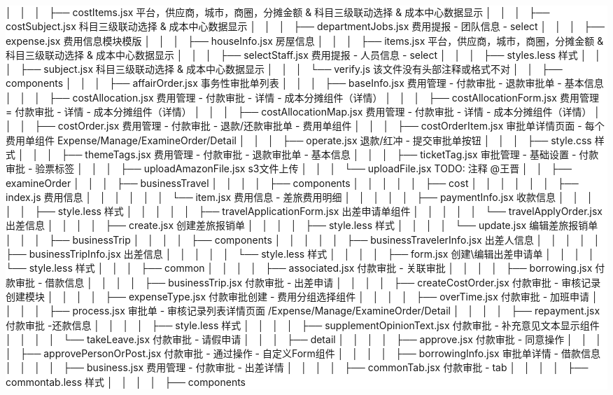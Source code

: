 │   │   │   ├── costItems.jsx  平台，供应商，城市，商圈，分摊金额 & 科目三级联动选择 & 成本中心数据显示
│   │   │   ├── costSubject.jsx  科目三级联动选择 & 成本中心数据显示
│   │   │   ├── departmentJobs.jsx  费用提报 - 团队信息 - select
│   │   │   ├── expense.jsx  费用信息模块模版
│   │   │   ├── houseInfo.jsx  房屋信息
│   │   │   ├── items.jsx  平台，供应商，城市，商圈，分摊金额 & 科目三级联动选择 & 成本中心数据显示
│   │   │   ├── selectStaff.jsx  费用提报 - 人员信息 - select
│   │   │   ├── styles.less 样式
│   │   │   ├── subject.jsx  科目三级联动选择 & 成本中心数据显示
│   │   │   └── verify.js 该文件没有头部注释或格式不对
│   │   ├── components
│   │   │   ├── affairOrder.jsx  事务性审批单列表
│   │   │   ├── baseInfo.jsx  费用管理 - 付款审批 - 退款审批单 - 基本信息
│   │   │   ├── costAllocation.jsx  费用管理 - 付款审批 - 详情 - 成本分摊组件（详情）
│   │   │   ├── costAllocationForm.jsx  费用管理 = 付款审批 - 详情 - 成本分摊组件（详情）
│   │   │   ├── costAllocationMap.jsx  费用管理 - 付款审批 - 详情 - 成本分摊组件（详情）
│   │   │   ├── costOrder.jsx  费用管理 - 付款审批 - 退款/还款审批单 - 费用单组件
│   │   │   ├── costOrderItem.jsx  审批单详情页面 - 每个费用单组件 Expense/Manage/ExamineOrder/Detail
│   │   │   ├── operate.jsx  退款/红冲 - 提交审批单按钮
│   │   │   ├── style.css 样式
│   │   │   ├── themeTags.jsx  费用管理 - 付款审批 - 退款审批单 - 基本信息
│   │   │   ├── ticketTag.jsx  审批管理 - 基础设置 - 付款审批 - 验票标签
│   │   │   ├── uploadAmazonFile.jsx  s3文件上传
│   │   │   └── uploadFile.jsx  TODO: 注释 @王晋
│   │   ├── examineOrder
│   │   │   ├── businessTravel
│   │   │   │   ├── components
│   │   │   │   │   ├── cost
│   │   │   │   │   │   ├── index.js  费用信息
│   │   │   │   │   │   └── item.jsx  费用信息 - 差旅费用明细
│   │   │   │   │   ├── paymentInfo.jsx  收款信息
│   │   │   │   │   ├── style.less 样式
│   │   │   │   │   ├── travelApplicationForm.jsx  出差申请单组件
│   │   │   │   │   └── travelApplyOrder.jsx  出差信息
│   │   │   │   ├── create.jsx  创建差旅报销单
│   │   │   │   ├── style.less 样式
│   │   │   │   └── update.jsx  编辑差旅报销单
│   │   │   ├── businessTrip
│   │   │   │   ├── components
│   │   │   │   │   ├── businessTravelerInfo.jsx  出差人信息
│   │   │   │   │   ├── businessTripInfo.jsx  出差信息
│   │   │   │   │   └── style.less 样式
│   │   │   │   ├── form.jsx  创建\编辑出差申请单
│   │   │   │   └── style.less 样式
│   │   │   ├── common
│   │   │   │   ├── associated.jsx  付款审批 - 关联审批
│   │   │   │   ├── borrowing.jsx  付款审批 - 借款信息
│   │   │   │   ├── businessTrip.jsx  付款审批 - 出差申请
│   │   │   │   ├── createCostOrder.jsx  付款审批 - 审核记录创建模块
│   │   │   │   ├── expenseType.jsx  付款审批创建 - 费用分组选择组件
│   │   │   │   ├── overTime.jsx  付款审批 - 加班申请
│   │   │   │   ├── process.jsx  审批单 - 审核记录列表详情页面 /Expense/Manage/ExamineOrder/Detail
│   │   │   │   ├── repayment.jsx  付款审批 -还款信息
│   │   │   │   ├── style.less 样式
│   │   │   │   ├── supplementOpinionText.jsx  付款审批 - 补充意见文本显示组件
│   │   │   │   └── takeLeave.jsx  付款审批 - 请假申请
│   │   │   ├── detail
│   │   │   │   ├── approve.jsx  付款审批 - 同意操作
│   │   │   │   ├── approvePersonOrPost.jsx  付款审批 - 通过操作 - 自定义Form组件
│   │   │   │   ├── borrowingInfo.jsx  审批单详情 - 借款信息
│   │   │   │   ├── business.jsx  费用管理 - 付款审批 - 出差详情
│   │   │   │   ├── commonTab.jsx  付款审批 - tab
│   │   │   │   ├── commontab.less 样式
│   │   │   │   ├── components